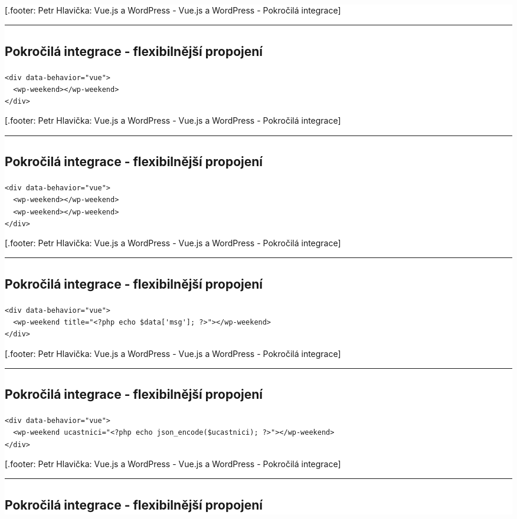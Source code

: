 [.footer: Petr Hlavička: Vue.js a WordPress - Vue.js a WordPress - Pokročilá integrace]

---

## Pokročilá integrace - flexibilnější propojení

```html, [.highlight: 2]
<div data-behavior="vue">
  <wp-weekend></wp-weekend>
</div>
```

[.footer: Petr Hlavička: Vue.js a WordPress - Vue.js a WordPress - Pokročilá integrace]

---

## Pokročilá integrace - flexibilnější propojení

```html, [.highlight: 2,3]
<div data-behavior="vue">
  <wp-weekend></wp-weekend>
  <wp-weekend></wp-weekend>
</div>
```

[.footer: Petr Hlavička: Vue.js a WordPress - Vue.js a WordPress - Pokročilá integrace]

---

## Pokročilá integrace - flexibilnější propojení

```html, [.highlight: 2]
<div data-behavior="vue">
  <wp-weekend title="<?php echo $data['msg']; ?>"></wp-weekend>
</div>
```

[.footer: Petr Hlavička: Vue.js a WordPress - Vue.js a WordPress - Pokročilá integrace]

---

## Pokročilá integrace - flexibilnější propojení

```html, [.highlight: 2]
<div data-behavior="vue">
  <wp-weekend ucastnici="<?php echo json_encode($ucastnici); ?>"></wp-weekend>
</div>
```

[.footer: Petr Hlavička: Vue.js a WordPress - Vue.js a WordPress - Pokročilá integrace]

---

## Pokročilá integrace - flexibilnější propojení


[^1]: [Introduction - Vue.js](https://vuejs.org/v2/guide/#Getting-Started)